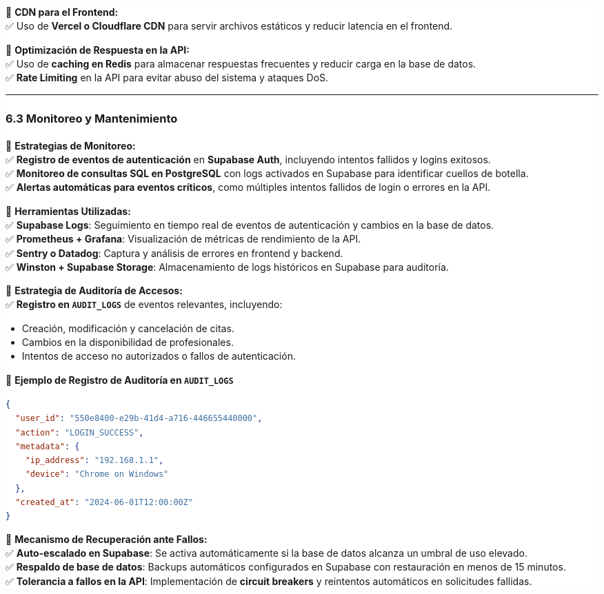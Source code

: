 📌 **CDN para el Frontend:**  
✅ Uso de **Vercel o Cloudflare CDN** para servir archivos estáticos y reducir latencia en el frontend.  

📌 **Optimización de Respuesta en la API:**  
✅ Uso de **caching en Redis** para almacenar respuestas frecuentes y reducir carga en la base de datos.  
✅ **Rate Limiting** en la API para evitar abuso del sistema y ataques DoS.  

---

### **6.3 Monitoreo y Mantenimiento**  

📌 **Estrategias de Monitoreo:**  
✅ **Registro de eventos de autenticación** en **Supabase Auth**, incluyendo intentos fallidos y logins exitosos.  
✅ **Monitoreo de consultas SQL en PostgreSQL** con logs activados en Supabase para identificar cuellos de botella.  
✅ **Alertas automáticas para eventos críticos**, como múltiples intentos fallidos de login o errores en la API.  

📌 **Herramientas Utilizadas:**  
✅ **Supabase Logs**: Seguimiento en tiempo real de eventos de autenticación y cambios en la base de datos.  
✅ **Prometheus + Grafana**: Visualización de métricas de rendimiento de la API.  
✅ **Sentry o Datadog**: Captura y análisis de errores en frontend y backend.  
✅ **Winston + Supabase Storage**: Almacenamiento de logs históricos en Supabase para auditoría.  

📌 **Estrategia de Auditoría de Accesos:**  
✅ **Registro en `AUDIT_LOGS`** de eventos relevantes, incluyendo:  
   - Creación, modificación y cancelación de citas.  
   - Cambios en la disponibilidad de profesionales.  
   - Intentos de acceso no autorizados o fallos de autenticación.  

📌 **Ejemplo de Registro de Auditoría en `AUDIT_LOGS`**  
```json
{
  "user_id": "550e8400-e29b-41d4-a716-446655440000",
  "action": "LOGIN_SUCCESS",
  "metadata": {
    "ip_address": "192.168.1.1",
    "device": "Chrome on Windows"
  },
  "created_at": "2024-06-01T12:00:00Z"
}
```

📌 **Mecanismo de Recuperación ante Fallos:**  
✅ **Auto-escalado en Supabase**: Se activa automáticamente si la base de datos alcanza un umbral de uso elevado.  
✅ **Respaldo de base de datos**: Backups automáticos configurados en Supabase con restauración en menos de 15 minutos.  
✅ **Tolerancia a fallos en la API**: Implementación de **circuit breakers** y reintentos automáticos en solicitudes fallidas.  
